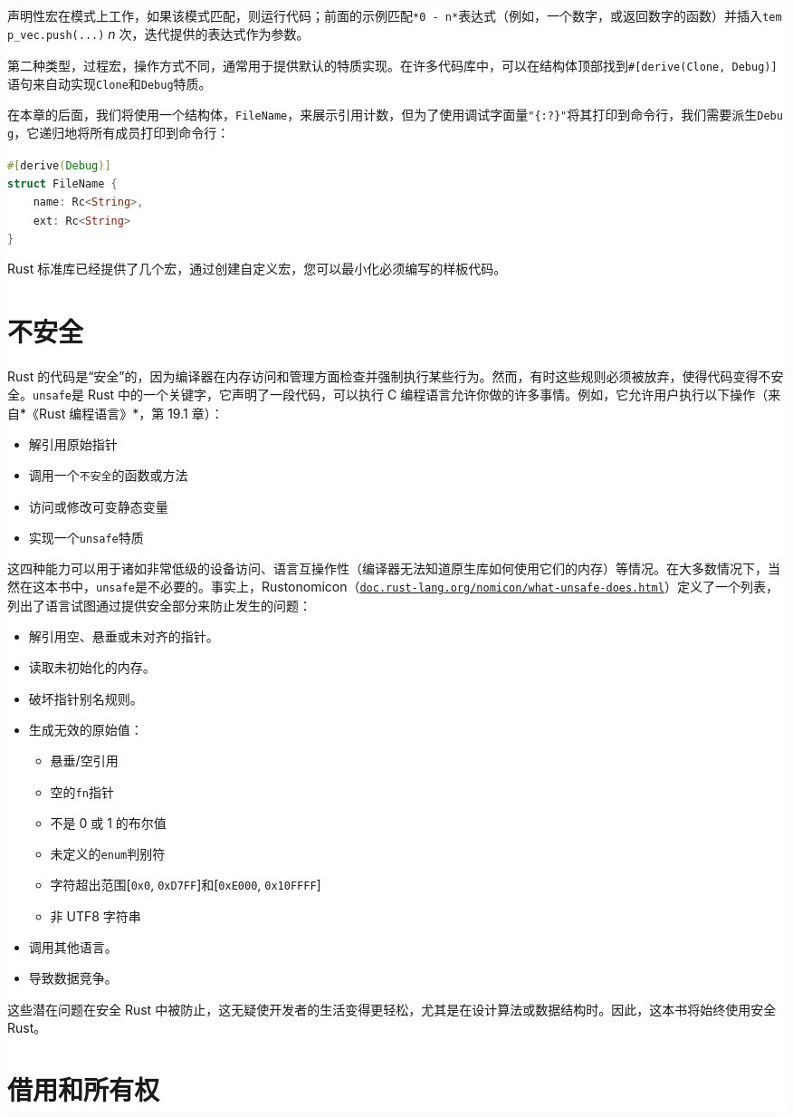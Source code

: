 声明性宏在模式上工作，如果该模式匹配，则运行代码；前面的示例匹配`*0 - n*`表达式（例如，一个数字，或返回数字的函数）并插入`temp_vec.push(...)` *n* 次，迭代提供的表达式作为参数。

第二种类型，过程宏，操作方式不同，通常用于提供默认的特质实现。在许多代码库中，可以在结构体顶部找到`#[derive(Clone, Debug)]`语句来自动实现`Clone`和`Debug`特质。

在本章的后面，我们将使用一个结构体，`FileName`，来展示引用计数，但为了使用调试字面量`"{:?}"`将其打印到命令行，我们需要派生`Debug`，它递归地将所有成员打印到命令行：

```rs
#[derive(Debug)]
struct FileName {
    name: Rc<String>,
    ext: Rc<String>
}
```

Rust 标准库已经提供了几个宏，通过创建自定义宏，您可以最小化必须编写的样板代码。

# 不安全

Rust 的代码是“安全”的，因为编译器在内存访问和管理方面检查并强制执行某些行为。然而，有时这些规则必须被放弃，使得代码变得不安全。`unsafe`是 Rust 中的一个关键字，它声明了一段代码，可以执行 C 编程语言允许你做的许多事情。例如，它允许用户执行以下操作（来自*《Rust 编程语言》*，第 19.1 章）：

+   解引用原始指针

+   调用一个`不安全`的函数或方法

+   访问或修改可变静态变量

+   实现一个`unsafe`特质

这四种能力可以用于诸如非常低级的设备访问、语言互操作性（编译器无法知道原生库如何使用它们的内存）等情况。在大多数情况下，当然在这本书中，`unsafe`是不必要的。事实上，Rustonomicon（[`doc.rust-lang.org/nomicon/what-unsafe-does.html`](https://doc.rust-lang.org/nomicon/what-unsafe-does.html)）定义了一个列表，列出了语言试图通过提供安全部分来防止发生的问题：

+   解引用空、悬垂或未对齐的指针。

+   读取未初始化的内存。

+   破坏指针别名规则。

+   生成无效的原始值：

    +   悬垂/空引用

    +   空的`fn`指针

    +   不是 0 或 1 的布尔值

    +   未定义的`enum`判别符

    +   字符超出范围[`0x0`, `0xD7FF`]和[`0xE000`, `0x10FFFF`]

    +   非 UTF8 字符串

+   调用其他语言。

+   导致数据竞争。

这些潜在问题在安全 Rust 中被防止，这无疑使开发者的生活变得更轻松，尤其是在设计算法或数据结构时。因此，这本书将始终使用安全 Rust。

# 借用和所有权
